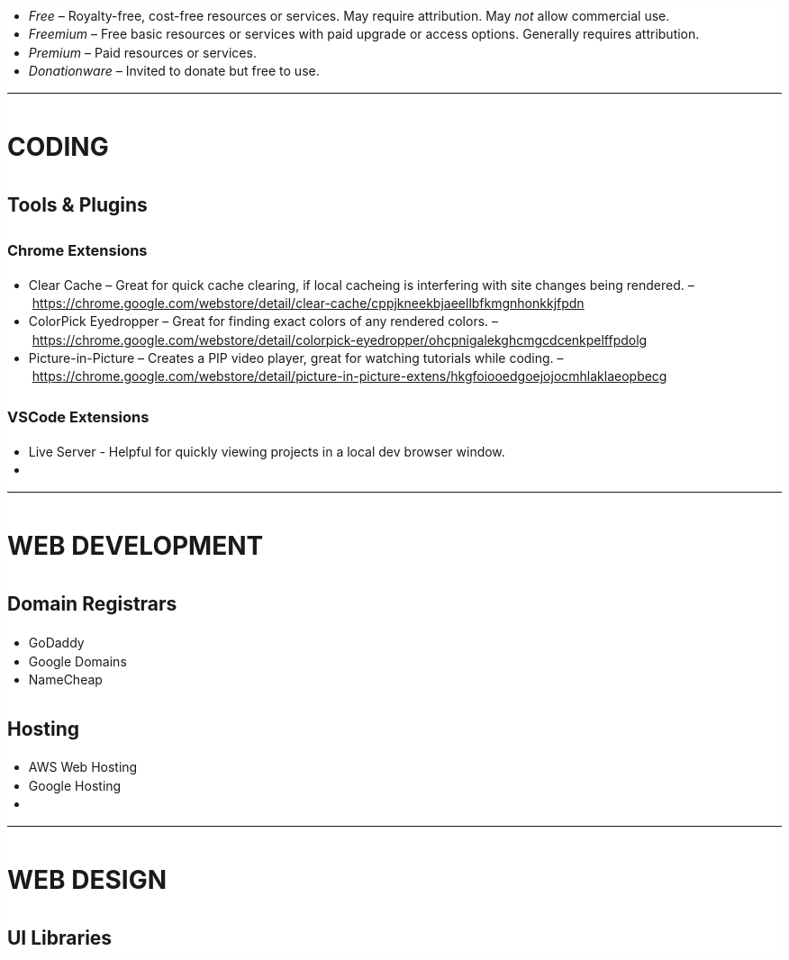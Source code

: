 - _Free_ – Royalty-free, cost-free resources or services. May require attribution. May *not* allow commercial use.
- _Freemium_ – Free basic resources or services with paid upgrade or access options. Generally requires attribution.
- _Premium_ – Paid resources or services.
- _Donationware_ – Invited to donate but free to use.

---
# CODING

## Tools & Plugins

### Chrome Extensions

* Clear Cache – Great for quick cache clearing, if local cacheing is interfering with site changes being rendered. – https://chrome.google.com/webstore/detail/clear-cache/cppjkneekbjaeellbfkmgnhonkkjfpdn
* ColorPick Eyedropper – Great for finding exact colors of any rendered colors. – https://chrome.google.com/webstore/detail/colorpick-eyedropper/ohcpnigalekghcmgcdcenkpelffpdolg
* Picture-in-Picture – Creates a PIP video player, great for watching tutorials while coding. – https://chrome.google.com/webstore/detail/picture-in-picture-extens/hkgfoiooedgoejojocmhlaklaeopbecg

### VSCode Extensions
* Live Server - Helpful for quickly viewing projects in a local dev browser window.
* 

---
# WEB DEVELOPMENT

## Domain Registrars

* GoDaddy
* Google Domains 
* NameCheap

## Hosting

* AWS Web Hosting
* Google Hosting
* 


---
# WEB DESIGN

## UI Libraries
